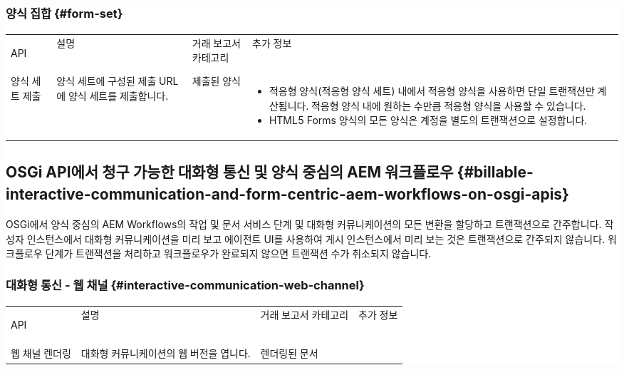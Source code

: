 ### 양식 집합 {#form-set}

<table> 
 <tbody>
  <tr>
   <td><p>API</p> </td> 
   <td>설명</td> 
   <td>거래 보고서 카테고리</td> 
   <td>추가 정보</td> 
  </tr>
  <tr>
   <td>양식 세트 제출</td> 
   <td>양식 세트에 구성된 제출 URL에 양식 세트를 제출합니다.</td> 
   <td>제출된 양식</td> 
   <td>
    <ul> 
     <li>적응형 양식(적응형 양식 세트) 내에서 적응형 양식을 사용하면 단일 트랜잭션만 계산됩니다. 적응형 양식 내에 원하는 수만큼 적응형 양식을 사용할 수 있습니다.</li> 
     <li>HTML5 Forms 양식의 모든 양식은 계정을 별도의 트랜잭션으로 설정합니다. </li> 
    </ul> </td> 
  </tr>
 </tbody>
</table>

## OSGi API에서 청구 가능한 대화형 통신 및 양식 중심의 AEM 워크플로우 {#billable-interactive-communication-and-form-centric-aem-workflows-on-osgi-apis}

OSGi에서 양식 중심의 AEM Workflows의 작업 및 문서 서비스 단계 및 대화형 커뮤니케이션의 모든 변환을 할당하고 트랜잭션으로 간주합니다. 작성자 인스턴스에서 대화형 커뮤니케이션을 미리 보고 에이전트 UI를 사용하여 게시 인스턴스에서 미리 보는 것은 트랜잭션으로 간주되지 않습니다. 워크플로우 단계가 트랜잭션을 처리하고 워크플로우가 완료되지 않으면 트랜잭션 수가 취소되지 않습니다.

### 대화형 통신 - 웹 채널 {#interactive-communication-web-channel}

<table> 
 <tbody>
  <tr>
   <td><p>API</p> </td> 
   <td>설명</td> 
   <td>거래 보고서 카테고리</td> 
   <td>추가 정보</td> 
  </tr>
  <tr>
   <td>웹 채널 렌더링</td> 
   <td>대화형 커뮤니케이션의 웹 버전을 엽니다.</td> 
   <td>렌더링된 문서</td> 
   <td>
    <div> 
    </div> </td> 
  </tr>
 </tbody>
</table>
